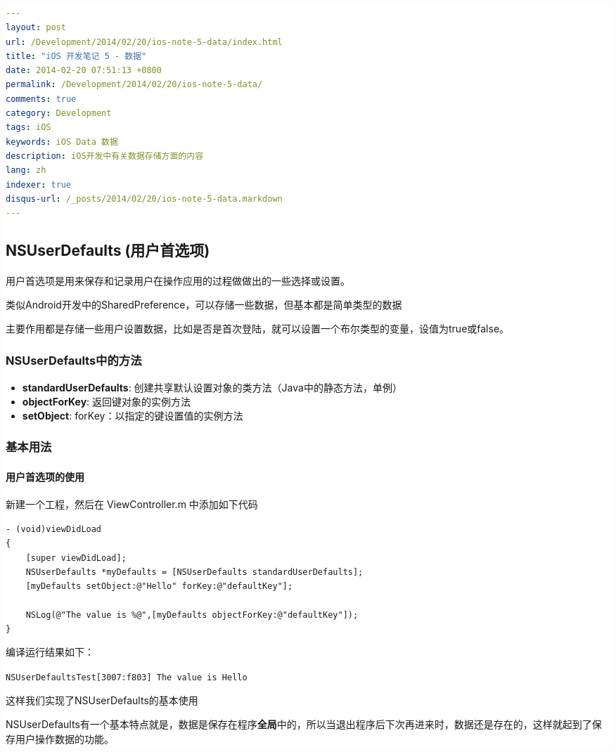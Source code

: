 ```yaml
---
layout: post
url: /Development/2014/02/20/ios-note-5-data/index.html
title: "iOS 开发笔记 5 - 数据"
date: 2014-02-20 07:51:13 +0800
permalink: /Development/2014/02/20/ios-note-5-data/
comments: true
category: Development
tags: iOS
keywords: iOS Data 数据
description: iOS开发中有关数据存储方面的内容
lang: zh
indexer: true
disqus-url: /_posts/2014/02/20/ios-note-5-data.markdown
---
```


## NSUserDefaults (用户首选项)

用户首选项是用来保存和记录用户在操作应用的过程做做出的一些选择或设置。

类似Android开发中的SharedPreference，可以存储一些数据，但基本都是简单类型的数据

主要作用都是存储一些用户设置数据，比如是否是首次登陆，就可以设置一个布尔类型的变量，设值为true或false。

### NSUserDefaults中的方法

* **standardUserDefaults**: 创建共享默认设置对象的类方法（Java中的静态方法，单例）
* **objectForKey**: 返回键对象的实例方法
* **setObject**: forKey：以指定的键设置值的实例方法

### 基本用法

#### 用户首选项的使用

新建一个工程，然后在 ViewController.m 中添加如下代码


	- (void)viewDidLoad
	{
	    [super viewDidLoad];
	    NSUserDefaults *myDefaults = [NSUserDefaults standardUserDefaults];
	    [myDefaults setObject:@"Hello" forKey:@"defaultKey"];
	    
	    NSLog(@"The value is %@",[myDefaults objectForKey:@"defaultKey"]);
	}

编译运行结果如下：

	NSUserDefaultsTest[3007:f803] The value is Hello

这样我们实现了NSUserDefaults的基本使用


NSUserDefaults有一个基本特点就是，数据是保存在程序**全局**中的，所以当退出程序后下次再进来时，数据还是存在的，这样就起到了保存用户操作数据的功能。
